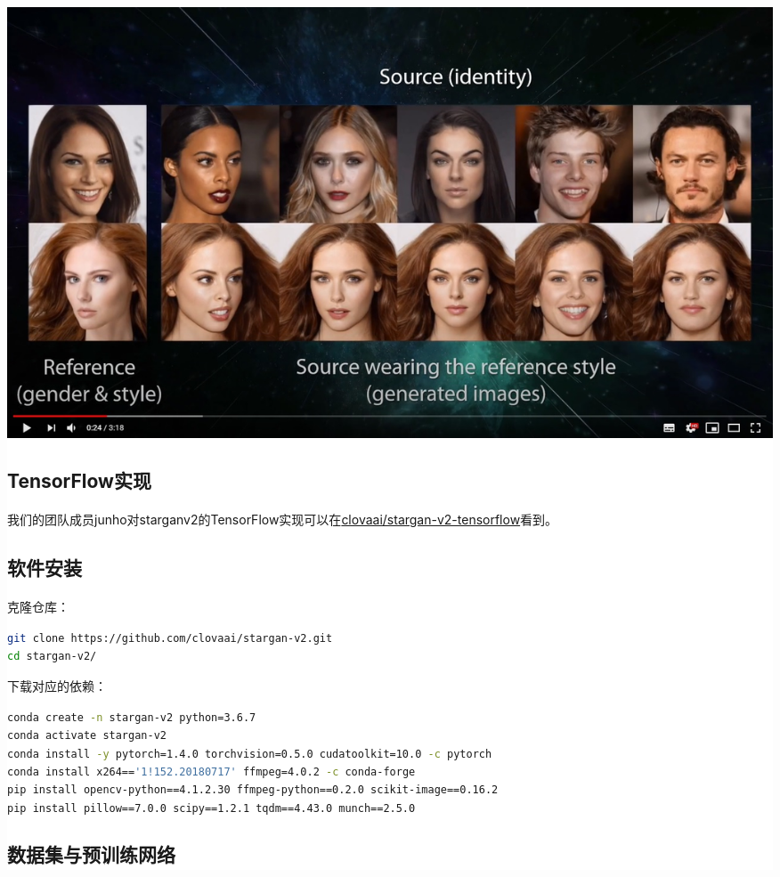 [![此处为图像替换文本](assets/youtube_video.jpg)](https://youtu.be/0EVh5Ki4dIY)

## TensorFlow实现

我们的团队成员junho对starganv2的TensorFlow实现可以在[clovaai/stargan-v2-tensorflow](https://github.com/clovaai/stargan-v2-tensorflow)看到。

## 软件安装

克隆仓库：

```bash
git clone https://github.com/clovaai/stargan-v2.git
cd stargan-v2/
```

下载对应的依赖：

```bash
conda create -n stargan-v2 python=3.6.7
conda activate stargan-v2
conda install -y pytorch=1.4.0 torchvision=0.5.0 cudatoolkit=10.0 -c pytorch
conda install x264=='1!152.20180717' ffmpeg=4.0.2 -c conda-forge
pip install opencv-python==4.1.2.30 ffmpeg-python==0.2.0 scikit-image==0.16.2
pip install pillow==7.0.0 scipy==1.2.1 tqdm==4.43.0 munch==2.5.0
```

## 数据集与预训练网络
